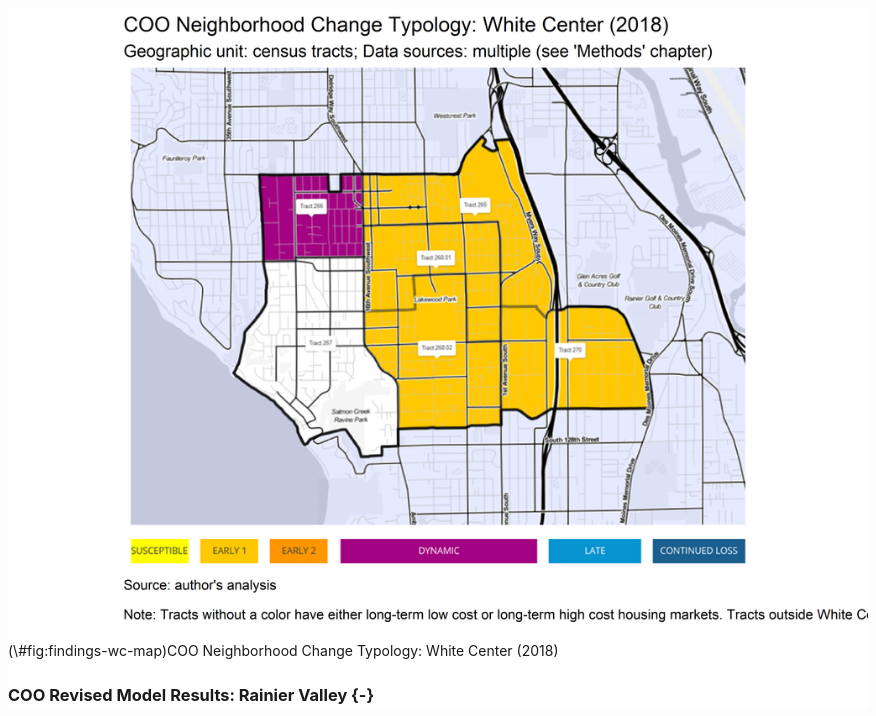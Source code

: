 <img src="figures/findings-wc-map-1.png" alt="COO Neighborhood Change Typology: White Center (2018)" width="100%" />
<p class="caption">(\#fig:findings-wc-map)COO Neighborhood Change Typology: White Center (2018)</p>
</div>

### COO Revised Model Results: Rainier Valley {-}

<div class="figure" style="text-align: left">